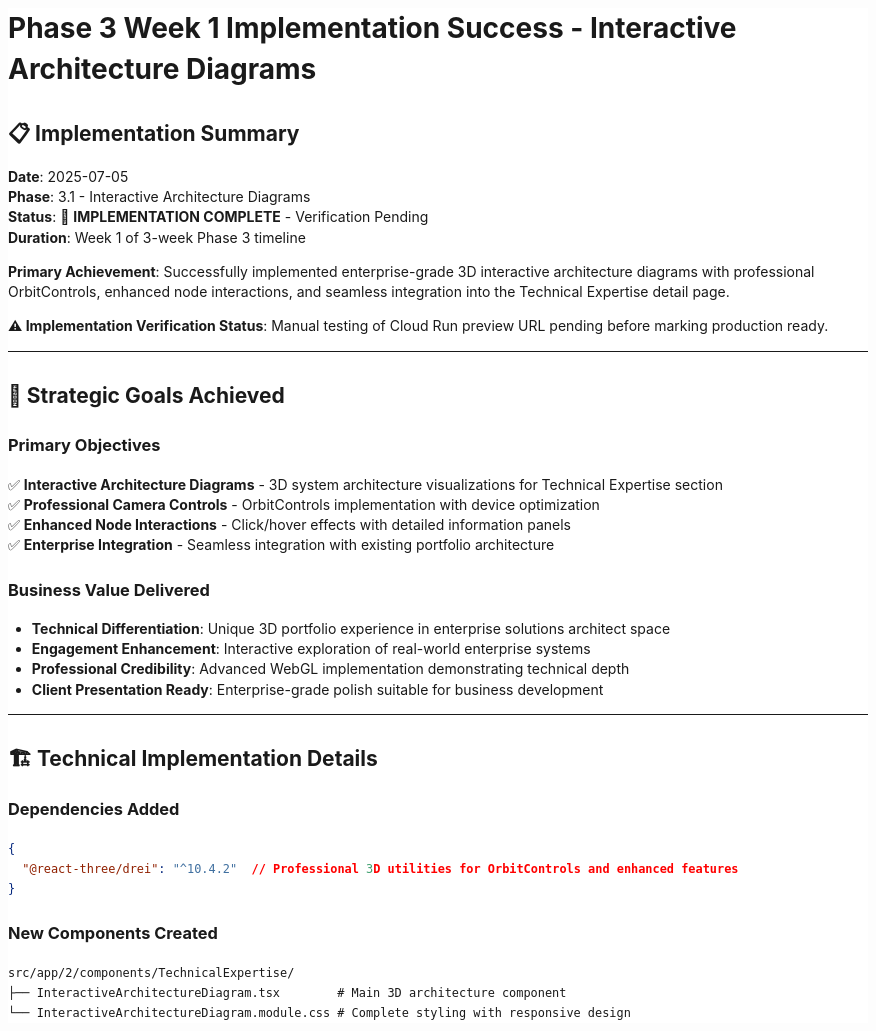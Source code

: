 # Phase 3 Week 1 Implementation Success - Interactive Architecture Diagrams

## 📋 **Implementation Summary**

**Date**: 2025-07-05  
**Phase**: 3.1 - Interactive Architecture Diagrams  
**Status**: 🚧 **IMPLEMENTATION COMPLETE** - Verification Pending  
**Duration**: Week 1 of 3-week Phase 3 timeline  

**Primary Achievement**: Successfully implemented enterprise-grade 3D interactive architecture diagrams with professional OrbitControls, enhanced node interactions, and seamless integration into the Technical Expertise detail page.

**⚠️ Implementation Verification Status**: Manual testing of Cloud Run preview URL pending before marking production ready.

---

## 🎯 **Strategic Goals Achieved**

### **Primary Objectives**
✅ **Interactive Architecture Diagrams** - 3D system architecture visualizations for Technical Expertise section  
✅ **Professional Camera Controls** - OrbitControls implementation with device optimization  
✅ **Enhanced Node Interactions** - Click/hover effects with detailed information panels  
✅ **Enterprise Integration** - Seamless integration with existing portfolio architecture  

### **Business Value Delivered**
- **Technical Differentiation**: Unique 3D portfolio experience in enterprise solutions architect space
- **Engagement Enhancement**: Interactive exploration of real-world enterprise systems
- **Professional Credibility**: Advanced WebGL implementation demonstrating technical depth
- **Client Presentation Ready**: Enterprise-grade polish suitable for business development

---

## 🏗️ **Technical Implementation Details**

### **Dependencies Added**
```json
{
  "@react-three/drei": "^10.4.2"  // Professional 3D utilities for OrbitControls and enhanced features
}
```

### **New Components Created**
```
src/app/2/components/TechnicalExpertise/
├── InteractiveArchitectureDiagram.tsx        # Main 3D architecture component
└── InteractiveArchitectureDiagram.module.css # Complete styling with responsive design
```
